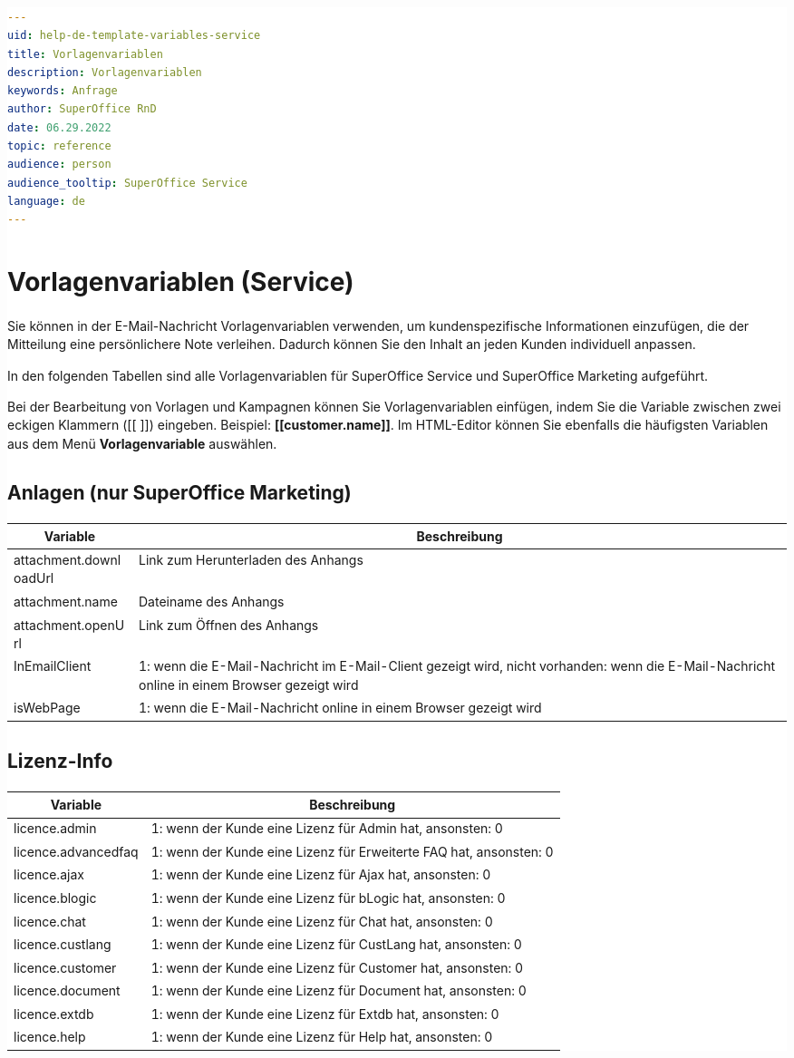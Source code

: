 ```yaml
---
uid: help-de-template-variables-service
title: Vorlagenvariablen
description: Vorlagenvariablen
keywords: Anfrage
author: SuperOffice RnD
date: 06.29.2022
topic: reference
audience: person
audience_tooltip: SuperOffice Service
language: de
---
```


# Vorlagenvariablen (Service)

Sie können in der E-Mail-Nachricht Vorlagenvariablen verwenden, um kundenspezifische Informationen einzufügen, die der Mitteilung eine persönlichere Note verleihen. Dadurch können Sie den Inhalt an jeden Kunden individuell anpassen.

In den folgenden Tabellen sind alle Vorlagenvariablen für SuperOffice Service und SuperOffice Marketing aufgeführt.

Bei der Bearbeitung von Vorlagen und Kampagnen können Sie Vorlagenvariablen einfügen, indem Sie die Variable zwischen zwei eckigen Klammern (\[\[ \]\]) eingeben. Beispiel: **\[\[customer.name\]\]**. Im HTML-Editor können Sie ebenfalls die häufigsten Variablen aus dem Menü **Vorlagenvariable** auswählen.

## Anlagen (nur SuperOffice Marketing)

| Variable | Beschreibung|
|---|---|
| attachment.downloadUrl | Link zum Herunterladen des Anhangs |
| attachment.name | Dateiname des Anhangs |
| attachment.openUrl | Link zum Öffnen des Anhangs |
| InEmailClient | 1: wenn die E-Mail-Nachricht im E-Mail-Client gezeigt wird, nicht vorhanden: wenn die E-Mail-Nachricht online in einem Browser gezeigt wird |
| isWebPage | 1: wenn die E-Mail-Nachricht online in einem Browser gezeigt wird |

## Lizenz-Info

| Variable | Beschreibung|
|---|---|
| licence.admin | 1: wenn der Kunde eine Lizenz für Admin hat, ansonsten: 0 |
| licence.advancedfaq | 1: wenn der Kunde eine Lizenz für Erweiterte FAQ hat, ansonsten: 0 |
| licence.ajax | 1: wenn der Kunde eine Lizenz für Ajax hat, ansonsten: 0 |
| licence.blogic | 1: wenn der Kunde eine Lizenz für bLogic hat, ansonsten: 0 |
| licence.chat | 1: wenn der Kunde eine Lizenz für Chat hat, ansonsten: 0 |
| licence.custlang | 1: wenn der Kunde eine Lizenz für CustLang hat, ansonsten: 0 |
| licence.customer | 1: wenn der Kunde eine Lizenz für Customer hat, ansonsten: 0 |
| licence.document | 1: wenn der Kunde eine Lizenz für Document hat, ansonsten: 0 |
| licence.extdb | 1: wenn der Kunde eine Lizenz für Extdb hat, ansonsten: 0 |
| licence.help | 1: wenn der Kunde eine Lizenz für Help hat, ansonsten: 0 |